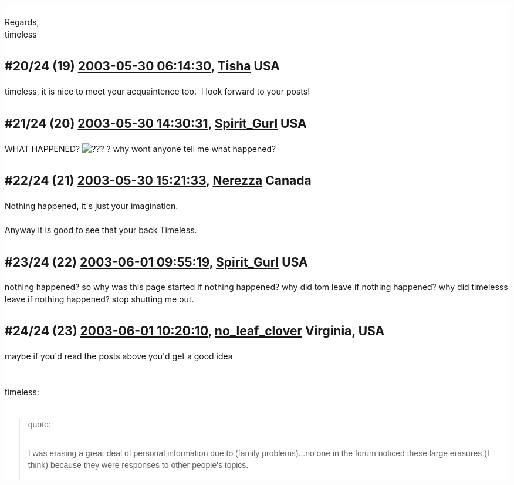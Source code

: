 <br>
Regards,
<br>
timeless
</section>

## \#20/24 (19) [2003-05-30 06:14:30](https://www.astralpulse.com/forums/index.php?msg=32612), [Tisha](https://www.astralpulse.com/forums/profile/?u=594) USA ##
<section>
timeless, it is nice to meet your acquaintence too.  I look forward to your posts!
</section>

## \#21/24 (20) [2003-05-30 14:30:31](https://www.astralpulse.com/forums/index.php?msg=32665), [Spirit_Gurl](https://www.astralpulse.com/forums/profile/?u=1873) USA ##
<section>
WHAT HAPPENED?
<img alt="???" class="smiley" src="https://www.astralpulse.com/forums/Smileys/fugue/huh.png" title="Huh"/>
? why wont anyone tell me what happened?
</section>

## \#22/24 (21) [2003-05-30 15:21:33](https://www.astralpulse.com/forums/index.php?msg=32669), [Nerezza](https://www.astralpulse.com/forums/profile/?u=740) Canada ##
<section>
Nothing happened, it's just your imagination.
<br>
<br>
Anyway it is good to see that your back Timeless.
</section>

## \#23/24 (22) [2003-06-01 09:55:19](https://www.astralpulse.com/forums/index.php?msg=32880), [Spirit_Gurl](https://www.astralpulse.com/forums/profile/?u=1873) USA ##
<section>
nothing happened? so why was this page started if nothing happened? why did tom leave if nothing happened? why did timelesss leave if nothing happened? stop shutting me out.
</section>

## \#24/24 (23) [2003-06-01 10:20:10](https://www.astralpulse.com/forums/index.php?msg=32890), [no_leaf_clover](https://www.astralpulse.com/forums/profile/?u=1764) Virginia, USA ##
<section>
maybe if you'd read the posts above you'd get a good idea
<br>
<br>
<br>
timeless:
<br>
<br>
<blockquote id='"quote"'>
 <font face='"Arial"' id='"quote"' size='"1"'>
  quote:
  <hr height='"1"' id='"quote"' noshade=""/>
  I was erasing a great deal of personal information due to (family problems)...no one in the forum noticed these large erasures (I think) because they were responses to other people's topics.
  <hr height='"1"' id='"quote"' noshade=""/>
 </font>